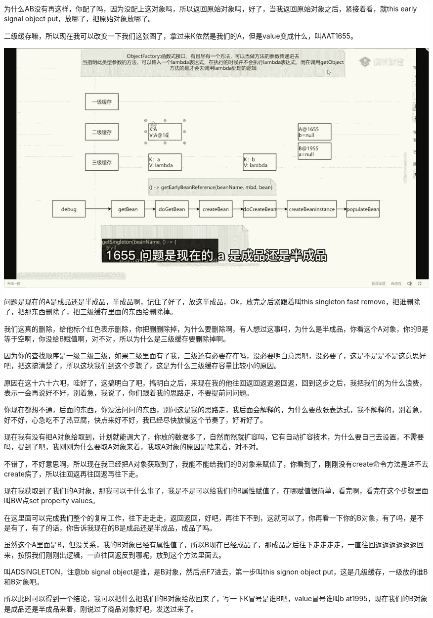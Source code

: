 为什么AB没有再这样，你配了吗，因为没配上这对象吗，所以返回原始对象吗，好了，当我返回原始对象之后，紧接着看，就this early signal object put，放哪了，把原始对象放哪了。

二级缓存嘛，所以现在我可以改变一下我们这张图了，拿过来K依然是我们的A，但是value变成什么，叫AAT1655。



![](img/88a145177bb8fd83c438ea8bbf888cfd_7.png)

问题是现在的A是成品还是半成品，半成品啊，记住了好了，放这半成品，Ok，放完之后紧跟着叫this singleton fast remove，把谁删除了，把那东西删除了，把三级缓存里面的东西给删除掉。

我们这真的删除，给他标个红色表示删除，你把删删除掉，为什么要删除啊，有人想过这事吗，为什么是半成品，你看这个A对象，你的B是等于空啊，你没给B赋值啊，对不对，所以为什么是三级缓存要删除掉啊。

因为你的查找顺序是一级二级三级，如果二级里面有了我，三级还有必要存在吗，没必要明白意思吧，没必要了，这是不是是不是这意思好吧，把这搞清楚了，所以这块我们到这个步骤了，这是为什么三级缓存容量比较小的原因。

原因在这十六十六吧，哇好了，这搞明白了吧，搞明白之后，来现在我的他往回返回返返返回返，回到这步之后，我把我们的为什么浪费，表示一会再说好不好，别着急，我说了，你们跟着我的思路走，不要提前问问题。

你现在都想不通，后面的东西，你没法问问的东西，别问这是我的思路走，我后面会解释的，为什么要放张表达式，我不解释的，别着急，好不好，心急吃不了热豆腐，快点来好不好，我已经尽快放慢这个节奏了，好听好了。

现在我有没有把A对象给取到，计划就能调大了，你放的数据多了，自然而然就扩容吗，它有自动扩容技术，为什么要自己去设置，不需要吗，提到了吧，我刚刚为什么要取A对象来着，我取A对象的原因是啥来着，对不对。

不错了，不好意思啊，所以现在我已经把A对象获取到了，我能不能给我们的B对象来赋值了，你看到了，刚刚没有create命令方法是进不去create病了，所以往回返再往回返再往下走。

现在我获取到了我们的A对象，那我可以干什么事了，我是不是可以给我们的B属性赋值了，在哪赋值很简单，看完啊，看完在这个步骤里面叫BW点set property values。

在这里面可以完成我们整个的复制工作，往下走走走，返回返回，好吧，再往下不到，这就可以了，你再看一下你的B对象，有了吗，是不是有了，有了的话，你告诉我现在的B是成品还是半成品，成品了吗。

虽然这个A里面是B，但没关系，我的B对象已经有属性值了，所以B现在已经成品了，那成品之后往下走走走走，一直往回返返返返返返回来，按照我们刚刚出逻辑，一直往回返反到哪呢，放到这个方法里面去。

叫ADSINGLETON，注意bb signal object是谁，是B对象，然后点F7进去，第一步叫this signon object put，这是几级缓存，一级放的谁B和B对象吧。

所以此时可以得到一个结论，我可以把什么把我们的B对象给放回来了，写一下K冒号是谁B吧，value冒号谁叫b at1995，现在我们的B对象是成品还是半成品来着，刚说过了商品对象好吧，发送过来了。
